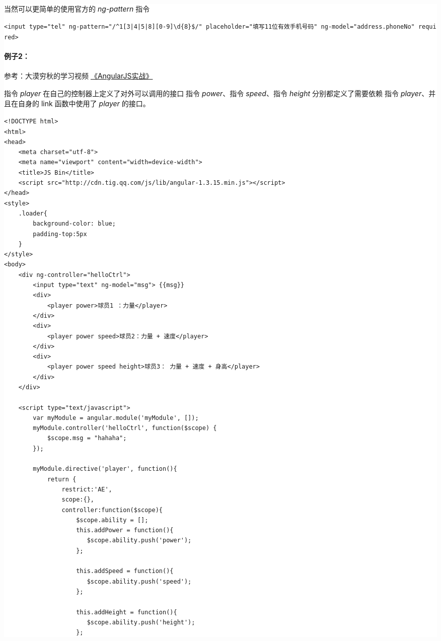当然可以更简单的使用官方的 *ng-pattern* 指令

```
<input type="tel" ng-pattern="/^1[3|4|5|8][0-9]\d{8}$/" placeholder="填写11位有效手机号码" ng-model="address.phoneNo" required>
```

#### 例子2：

参考：大漠穷秋的学习视频 [《AngularJS实战》](http://www.imooc.com/learn/156 )

指令 *player* 在自己的控制器上定义了对外可以调用的接口
指令 *power*、指令 *speed*、指令 *height* 分别都定义了需要依赖 指令 *player*、并且在自身的 link 函数中使用了 *player* 的接口。

```
<!DOCTYPE html>
<html>
<head>
    <meta charset="utf-8">
    <meta name="viewport" content="width=device-width">
    <title>JS Bin</title>
    <script src="http://cdn.tig.qq.com/js/lib/angular-1.3.15.min.js"></script>
</head>
<style>
    .loader{
        background-color: blue;
        padding-top:5px
    }
</style>
<body>
    <div ng-controller="helloCtrl">
        <input type="text" ng-model="msg"> {{msg}}
        <div>
            <player power>球员1 ：力量</player>
        </div>
        <div>
            <player power speed>球员2：力量 + 速度</player>
        </div>
        <div>
            <player power speed height>球员3： 力量 + 速度 + 身高</player>
        </div>
    </div>
    
    <script type="text/javascript">
        var myModule = angular.module('myModule', []);
        myModule.controller('helloCtrl', function($scope) {
            $scope.msg = "hahaha";
        });
        
        myModule.directive('player', function(){
            return {
                restrict:'AE',
                scope:{},
                controller:function($scope){
                    $scope.ability = [];
                    this.addPower = function(){
                       $scope.ability.push('power'); 
                    };
                    
                    this.addSpeed = function(){
                       $scope.ability.push('speed'); 
                    };
                    
                    this.addHeight = function(){
                       $scope.ability.push('height'); 
                    };
```